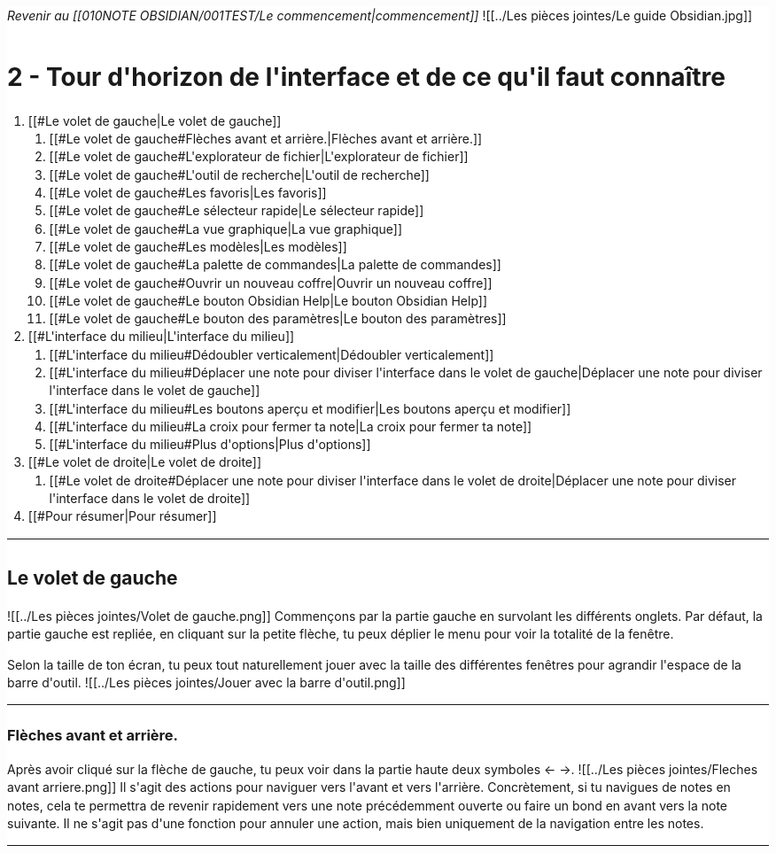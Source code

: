 *Revenir au [[010NOTE OBSIDIAN/001TEST/Le commencement|commencement]]*
![[../Les pièces jointes/Le guide Obsidian.jpg]]

# 2 - Tour d'horizon de l'interface et de ce qu'il faut connaître

1. [[#Le volet de gauche|Le volet de gauche]]
	1. [[#Le volet de gauche#Flèches avant et arrière.|Flèches avant et arrière.]]
	2. [[#Le volet de gauche#L'explorateur de fichier|L'explorateur de fichier]]
	3. [[#Le volet de gauche#L'outil de recherche|L'outil de recherche]]
	4. [[#Le volet de gauche#Les favoris|Les favoris]]
	5. [[#Le volet de gauche#Le sélecteur rapide|Le sélecteur rapide]]
	6. [[#Le volet de gauche#La vue graphique|La vue graphique]]
	7. [[#Le volet de gauche#Les modèles|Les modèles]]
	8. [[#Le volet de gauche#La palette de commandes|La palette de commandes]]
	9. [[#Le volet de gauche#Ouvrir un nouveau  coffre|Ouvrir un nouveau  coffre]]
	10. [[#Le volet de gauche#Le bouton Obsidian Help|Le bouton Obsidian Help]]
	11. [[#Le volet de gauche#Le bouton des paramètres|Le bouton des paramètres]]
2. [[#L'interface du milieu|L'interface du milieu]]
	1. [[#L'interface du milieu#Dédoubler verticalement|Dédoubler verticalement]]
	2. [[#L'interface du milieu#Déplacer une note pour diviser l'interface dans le volet de gauche|Déplacer une note pour diviser l'interface dans le volet de gauche]]
	3. [[#L'interface du milieu#Les boutons  aperçu et modifier|Les boutons  aperçu et modifier]]
	4. [[#L'interface du milieu#La croix pour fermer ta note|La croix pour fermer ta note]]
	5. [[#L'interface du milieu#Plus d'options|Plus d'options]]
3. [[#Le volet de droite|Le volet de droite]]
	1. [[#Le volet de droite#Déplacer une note pour diviser l'interface dans le volet de droite|Déplacer une note pour diviser l'interface dans le volet de droite]]
4. [[#Pour résumer|Pour résumer]]

---

## Le volet de gauche
![[../Les pièces jointes/Volet de gauche.png]]
Commençons par la partie gauche en survolant les différents onglets.
Par défaut, la partie gauche est repliée, en cliquant sur la petite flèche, tu peux déplier le menu pour voir la totalité de la fenêtre.

Selon la taille de ton écran, tu peux tout naturellement jouer avec la taille des différentes fenêtres pour agrandir l'espace de la barre d'outil.
![[../Les pièces jointes/Jouer avec la barre d'outil.png]]

---

### Flèches avant et arrière.
Après avoir cliqué sur la flèche de gauche, tu peux voir dans la partie haute deux symboles ← →.
![[../Les pièces jointes/Fleches avant arriere.png]]
Il s'agit des actions pour naviguer vers l'avant et vers l'arrière.
Concrètement, si tu navigues de notes en notes, cela te permettra de revenir rapidement vers une note précédemment ouverte ou faire un bond en avant vers la note suivante.
Il ne s'agit pas d'une fonction pour annuler une action, mais bien uniquement de la navigation entre les notes.

---